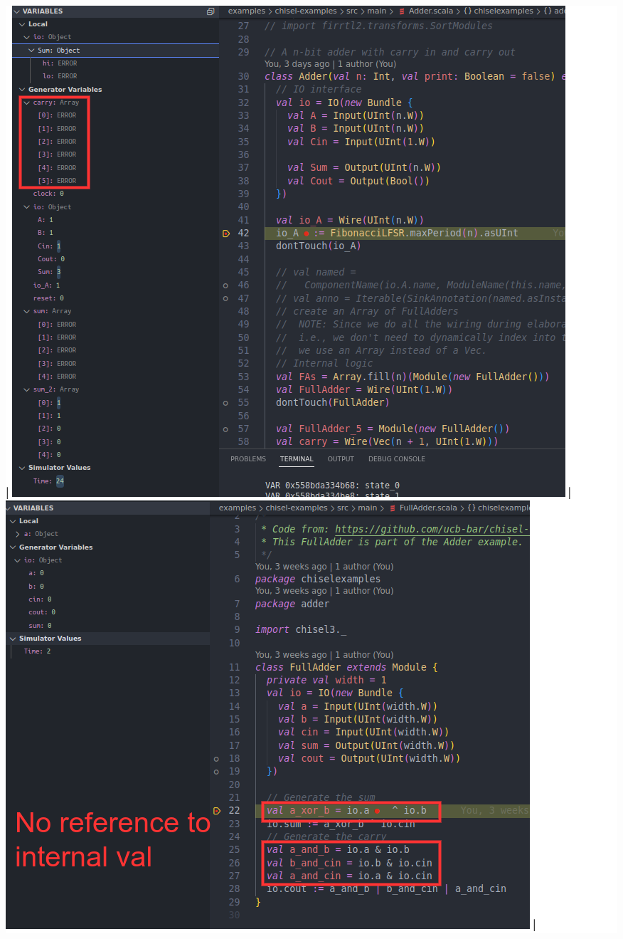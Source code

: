 | ![Adder in HGDB](./images/adder/adder_hgdb_verilator.png)    | ![FullAdder in HGDB](./images/adder/fullAdder_hgdb_verilator.png) |
